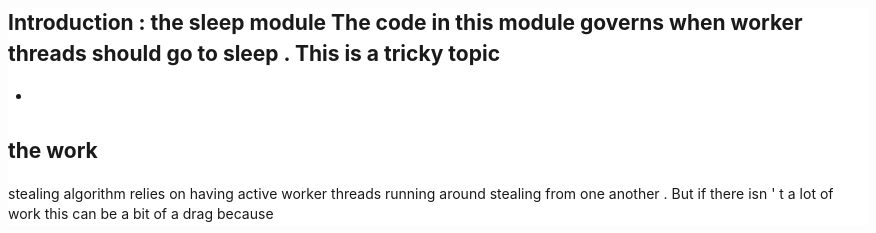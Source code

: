 #
Introduction
:
the
sleep
module
The
code
in
this
module
governs
when
worker
threads
should
go
to
sleep
.
This
is
a
tricky
topic
-
-
the
work
-
stealing
algorithm
relies
on
having
active
worker
threads
running
around
stealing
from
one
another
.
But
if
there
isn
'
t
a
lot
of
work
this
can
be
a
bit
of
a
drag
because